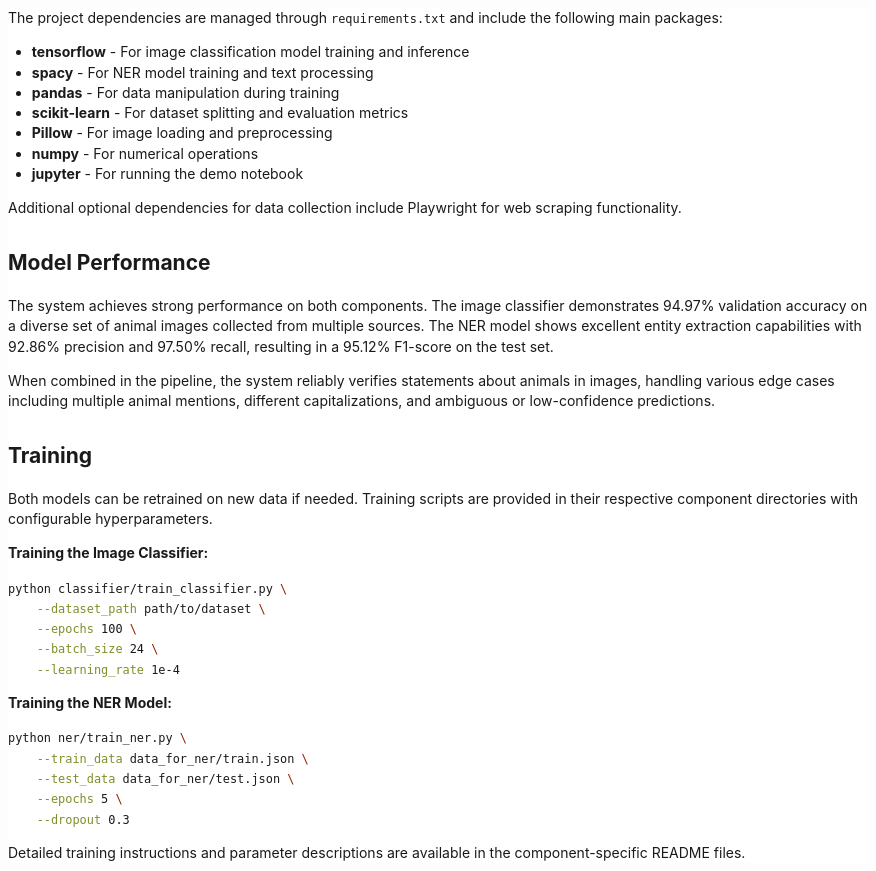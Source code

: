 The project dependencies are managed through `requirements.txt` and include the following main
packages:

- **tensorflow** - For image classification model training and inference
- **spacy** - For NER model training and text processing
- **pandas** - For data manipulation during training
- **scikit-learn** - For dataset splitting and evaluation metrics
- **Pillow** - For image loading and preprocessing
- **numpy** - For numerical operations
- **jupyter** - For running the demo notebook

Additional optional dependencies for data collection include Playwright for web scraping
functionality.

## Model Performance

The system achieves strong performance on both components. The image classifier demonstrates 94.97%
validation accuracy on a diverse set of animal images collected from multiple sources. The NER
model shows excellent entity extraction capabilities with 92.86% precision and 97.50% recall,
resulting in a 95.12% F1-score on the test set.

When combined in the pipeline, the system reliably verifies statements about animals in images,
handling various edge cases including multiple animal mentions, different capitalizations, and
ambiguous or low-confidence predictions.

## Training

Both models can be retrained on new data if needed. Training scripts are provided in their
respective component directories with configurable hyperparameters.

**Training the Image Classifier:**
```bash
python classifier/train_classifier.py \
    --dataset_path path/to/dataset \
    --epochs 100 \
    --batch_size 24 \
    --learning_rate 1e-4
```

**Training the NER Model:**
```bash
python ner/train_ner.py \
    --train_data data_for_ner/train.json \
    --test_data data_for_ner/test.json \
    --epochs 5 \
    --dropout 0.3
```

Detailed training instructions and parameter descriptions are available in the component-specific
README files.

